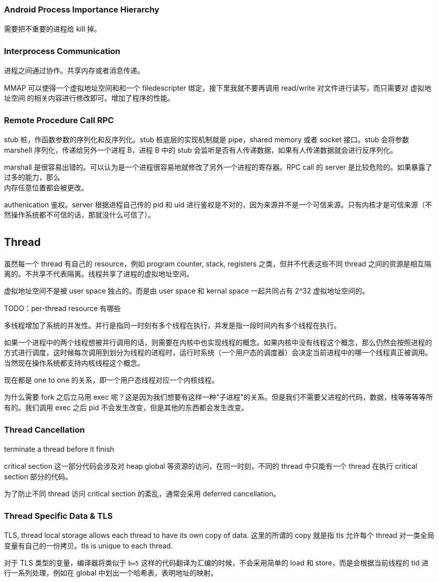 ### Android Process Importance Hierarchy

需要把不重要的进程给 kill 掉。

### Interprocess Communication

进程之间通过协作。共享内存或者消息传递。

MMAP 可以使得一个虚拟地址空间和和一个 filedescripter 绑定，接下里我就不要再调用 read/write 对文件进行读写，而只需要对 虚拟地址空间 的相关内容进行修改即可。增加了程序的性能。

### Remote Procedure Call RPC

stub 桩，作函数参数的序列化和反序列化。stub 桩底层的实现机制就是 pipe，shared memory 或者 socket 接口。stub 会将参数 marshell 序列化，传递给另外一个进程 B，进程 B 中的 stub 会监听是否有人传递数据，如果有人传递数据就会进行反序列化。

marshall 是很容易出错的。可以认为是一个进程很容易地就修改了另外一个进程的寄存器。RPC call 的 server 是比较危险的。如果暴露了过多的能力，那么  
内存任意位置都会被更改。

authenication 鉴权。server 根据进程自己传的 pid 和 uid 进行鉴权是不对的，因为来源并不是一个可信来源。只有内核才是可信来源（不然操作系统都不可信的话，那就没什么可信了）。

## Thread

虽然每一个 thread 有自己的 resource，例如 program counter, stack, registers 之类，但并不代表这些不同 thread 之间的资源是相互隔离的。不共享不代表隔离。线程共享了进程的虚拟地址空间。

虚拟地址空间不是被 user space 独占的。而是由 user space 和 kernal space 一起共同占有 2^32 虚拟地址空间的。

TODO：per-thread resource 有哪些

多线程增加了系统的并发性。并行是指同一时刻有多个线程在执行，并发是指一段时间内有多个线程在执行。

如果一个进程中的两个线程想被并行调用的话，则需要在内核中也实现线程的概念。如果内核中没有线程这个概念，那么仍然会按照进程的方式进行调度，这时候每次调用到划分为线程的进程时，运行时系统（一个用户态的调度器）会决定当前进程中的哪一个线程真正被调用。当然现在操作系统都支持内核线程这个概念。

现在都是 one to one 的关系，即一个用户态线程对应一个内核线程。

为什么需要 fork 之后立马用 exec 呢？这是因为我们想要有这样一种“子进程”的关系。但是我们不需要父进程的代码，数据，栈等等等等所有的。我们调用 exec 之后 pid 不会发生改变，但是其他的东西都会发生改变。

### Thread Cancellation

terminate a thread before it finish

critical section 这一部分代码会涉及对 heap global 等资源的访问，在同一时刻，不同的 thread 中只能有一个 thread 在执行 critical section 部分的代码。

为了防止不同 thread 访问 critical section 的紊乱，通常会采用 deferred cancellation。

### Thread Specific Data & TLS

TLS, thread local storage allows each thread to have its own copy of data. 这里的所谓的 copy 就是指 tls 允许每个 thread 对一类全局变量有自己的一份拷贝。tls is unique to each thread.

对于 TLS 类型的变量，编译器将类似于 `b=5` 这样的代码翻译为汇编的时候，不会采用简单的 load 和 store，而是会根据当前线程的 tid 进行一系列处理，例如在 global 中划出一个哈希表，表明地址的映射。
